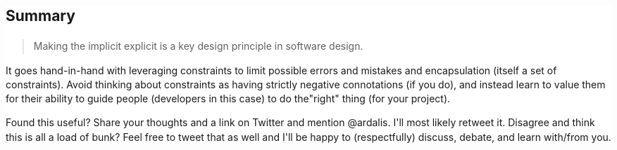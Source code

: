 ## Summary

> Making the implicit explicit is a key design principle in software design.

It goes hand-in-hand with leveraging constraints to limit possible errors and mistakes and encapsulation (itself a set of constraints). Avoid thinking about constraints as having strictly negative connotations (if you do), and instead learn to value them for their ability to guide people (developers in this case) to do the"right" thing (for your project).

Found this useful? Share your thoughts and a link on Twitter and mention @ardalis. I'll most likely retweet it. Disagree and think this is all a load of bunk? Feel free to tweet that as well and I'll be happy to (respectfully) discuss, debate, and learn with/from you.

